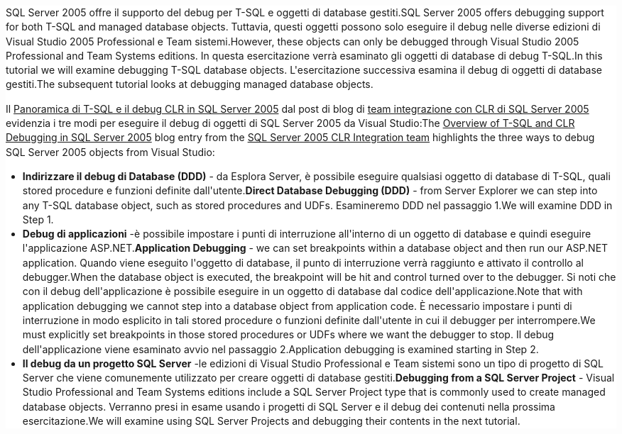 <span data-ttu-id="06835-122">SQL Server 2005 offre il supporto del debug per T-SQL e oggetti di database gestiti.</span><span class="sxs-lookup"><span data-stu-id="06835-122">SQL Server 2005 offers debugging support for both T-SQL and managed database objects.</span></span> <span data-ttu-id="06835-123">Tuttavia, questi oggetti possono solo eseguire il debug nelle diverse edizioni di Visual Studio 2005 Professional e Team sistemi.</span><span class="sxs-lookup"><span data-stu-id="06835-123">However, these objects can only be debugged through Visual Studio 2005 Professional and Team Systems editions.</span></span> <span data-ttu-id="06835-124">In questa esercitazione verrà esaminato gli oggetti di database di debug T-SQL.</span><span class="sxs-lookup"><span data-stu-id="06835-124">In this tutorial we will examine debugging T-SQL database objects.</span></span> <span data-ttu-id="06835-125">L'esercitazione successiva esamina il debug di oggetti di database gestiti.</span><span class="sxs-lookup"><span data-stu-id="06835-125">The subsequent tutorial looks at debugging managed database objects.</span></span>

<span data-ttu-id="06835-126">Il [Panoramica di T-SQL e il debug CLR in SQL Server 2005](https://blogs.msdn.com/sqlclr/archive/2006/06/29/651644.aspx) dal post di blog di [team integrazione con CLR di SQL Server 2005](https://blogs.msdn.com/sqlclr/default.aspx) evidenzia i tre modi per eseguire il debug di oggetti di SQL Server 2005 da Visual Studio:</span><span class="sxs-lookup"><span data-stu-id="06835-126">The [Overview of T-SQL and CLR Debugging in SQL Server 2005](https://blogs.msdn.com/sqlclr/archive/2006/06/29/651644.aspx) blog entry from the [SQL Server 2005 CLR Integration team](https://blogs.msdn.com/sqlclr/default.aspx) highlights the three ways to debug SQL Server 2005 objects from Visual Studio:</span></span>

- <span data-ttu-id="06835-127">**Indirizzare il debug di Database (DDD)** - da Esplora Server, è possibile eseguire qualsiasi oggetto di database di T-SQL, quali stored procedure e funzioni definite dall'utente.</span><span class="sxs-lookup"><span data-stu-id="06835-127">**Direct Database Debugging (DDD)** - from Server Explorer we can step into any T-SQL database object, such as stored procedures and UDFs.</span></span> <span data-ttu-id="06835-128">Esamineremo DDD nel passaggio 1.</span><span class="sxs-lookup"><span data-stu-id="06835-128">We will examine DDD in Step 1.</span></span>
- <span data-ttu-id="06835-129">**Debug di applicazioni** -è possibile impostare i punti di interruzione all'interno di un oggetto di database e quindi eseguire l'applicazione ASP.NET.</span><span class="sxs-lookup"><span data-stu-id="06835-129">**Application Debugging** - we can set breakpoints within a database object and then run our ASP.NET application.</span></span> <span data-ttu-id="06835-130">Quando viene eseguito l'oggetto di database, il punto di interruzione verrà raggiunto e attivato il controllo al debugger.</span><span class="sxs-lookup"><span data-stu-id="06835-130">When the database object is executed, the breakpoint will be hit and control turned over to the debugger.</span></span> <span data-ttu-id="06835-131">Si noti che con il debug dell'applicazione è possibile eseguire in un oggetto di database dal codice dell'applicazione.</span><span class="sxs-lookup"><span data-stu-id="06835-131">Note that with application debugging we cannot step into a database object from application code.</span></span> <span data-ttu-id="06835-132">È necessario impostare i punti di interruzione in modo esplicito in tali stored procedure o funzioni definite dall'utente in cui il debugger per interrompere.</span><span class="sxs-lookup"><span data-stu-id="06835-132">We must explicitly set breakpoints in those stored procedures or UDFs where we want the debugger to stop.</span></span> <span data-ttu-id="06835-133">Il debug dell'applicazione viene esaminato avvio nel passaggio 2.</span><span class="sxs-lookup"><span data-stu-id="06835-133">Application debugging is examined starting in Step 2.</span></span>
- <span data-ttu-id="06835-134">**Il debug da un progetto SQL Server** -le edizioni di Visual Studio Professional e Team sistemi sono un tipo di progetto di SQL Server che viene comunemente utilizzato per creare oggetti di database gestiti.</span><span class="sxs-lookup"><span data-stu-id="06835-134">**Debugging from a SQL Server Project** - Visual Studio Professional and Team Systems editions include a SQL Server Project type that is commonly used to create managed database objects.</span></span> <span data-ttu-id="06835-135">Verranno presi in esame usando i progetti di SQL Server e il debug dei contenuti nella prossima esercitazione.</span><span class="sxs-lookup"><span data-stu-id="06835-135">We will examine using SQL Server Projects and debugging their contents in the next tutorial.</span></span>
